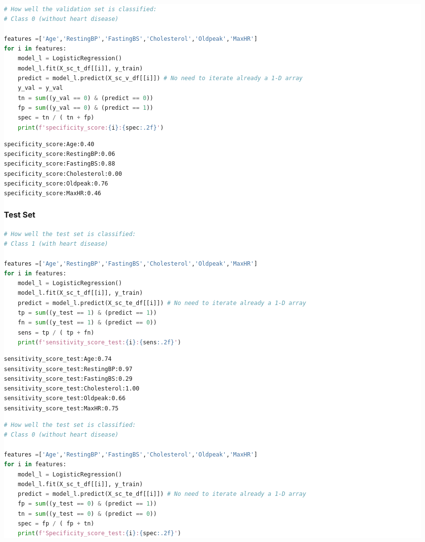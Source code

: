

```python
# How well the validation set is classified:
# Class 0 (without heart disease) 

features =['Age','RestingBP','FastingBS','Cholesterol','Oldpeak','MaxHR']
for i in features:
    model_l = LogisticRegression()
    model_l.fit(X_sc_t_df[[i]], y_train)
    predict = model_l.predict(X_sc_v_df[[i]]) # No need to iterate already a 1-D array
    y_val = y_val
    tn = sum((y_val == 0) & (predict == 0))
    fp = sum((y_val == 0) & (predict == 1))
    spec = tn / ( tn + fp)
    print(f'specificity_score:{i}:{spec:.2f}')
```

    specificity_score:Age:0.40
    specificity_score:RestingBP:0.06
    specificity_score:FastingBS:0.88
    specificity_score:Cholesterol:0.00
    specificity_score:Oldpeak:0.76
    specificity_score:MaxHR:0.46


### Test Set


```python
# How well the test set is classified:
# Class 1 (with heart disease)  

features =['Age','RestingBP','FastingBS','Cholesterol','Oldpeak','MaxHR']
for i in features:
    model_l = LogisticRegression()
    model_l.fit(X_sc_t_df[[i]], y_train)
    predict = model_l.predict(X_sc_te_df[[i]]) # No need to iterate already a 1-D array
    tp = sum((y_test == 1) & (predict == 1))
    fn = sum((y_test == 1) & (predict == 0))
    sens = tp / ( tp + fn)
    print(f'sensitivity_score_test:{i}:{sens:.2f}')
```

    sensitivity_score_test:Age:0.74
    sensitivity_score_test:RestingBP:0.97
    sensitivity_score_test:FastingBS:0.29
    sensitivity_score_test:Cholesterol:1.00
    sensitivity_score_test:Oldpeak:0.66
    sensitivity_score_test:MaxHR:0.75



```python
# How well the test set is classified:
# Class 0 (without heart disease) 

features =['Age','RestingBP','FastingBS','Cholesterol','Oldpeak','MaxHR']
for i in features:
    model_l = LogisticRegression()
    model_l.fit(X_sc_t_df[[i]], y_train)
    predict = model_l.predict(X_sc_te_df[[i]]) # No need to iterate already a 1-D array
    fp = sum((y_test == 0) & (predict == 1))
    tn = sum((y_test == 0) & (predict == 0))
    spec = fp / ( fp + tn)
    print(f'Specificity_score_test:{i}:{spec:.2f}')
```
